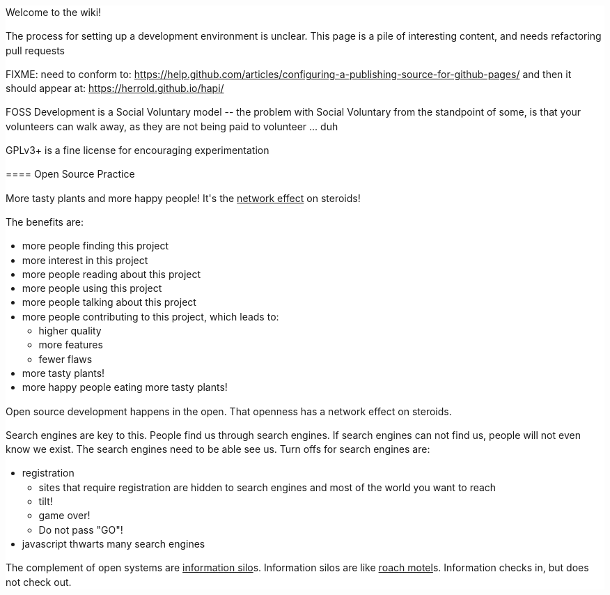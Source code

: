 Welcome to the wiki!

The process for setting up a development environment is unclear.  This page is a pile of interesting content, and needs refactoring pull requests

FIXME:  need to conform to:
    https://help.github.com/articles/configuring-a-publishing-source-for-github-pages/
and then it should appear at:
    https://herrold.github.io/hapi/

FOSS Development is a Social Voluntary model -- the problem with Social 
Voluntary from the standpoint of some, is that your volunteers can walk away, 
as they are not being paid to volunteer ... duh

GPLv3+ is a fine license for encouraging experimentation

==== Open Source Practice

More tasty plants and more happy people!
It's the [network effect](https://en.wikipedia.org/wiki/Network_effect) on
steroids!

The benefits are:
- more people finding this project
- more interest in this project
- more people reading about this project
- more people using this project
- more people talking about this project
- more people contributing to this project, which leads to:
    - higher quality
    - more features
    - fewer flaws
- more tasty plants!
- more happy people eating more tasty plants!

Open source development happens in the open.
That openness has a network effect on steroids.


Search engines are key to this.
People find us through search engines.
If search engines can not find us,
people will not even know we exist.
The search engines need to be able see us.
Turn offs for search engines are:
- registration
    - sites that require registration are hidden to search engines
    and most of the world you want to reach
    - tilt!
    - game over!
    - Do not pass "GO"!
- javascript thwarts many search engines

The complement of open systems are [information
silo](https://en.wikipedia.org/wiki/Information_silo)s.
Information silos are like [roach
motel](https://en.wikipedia.org/wiki/Roach_Motel_%28insect_trap%29)s.
Information checks in, but does not check out.
